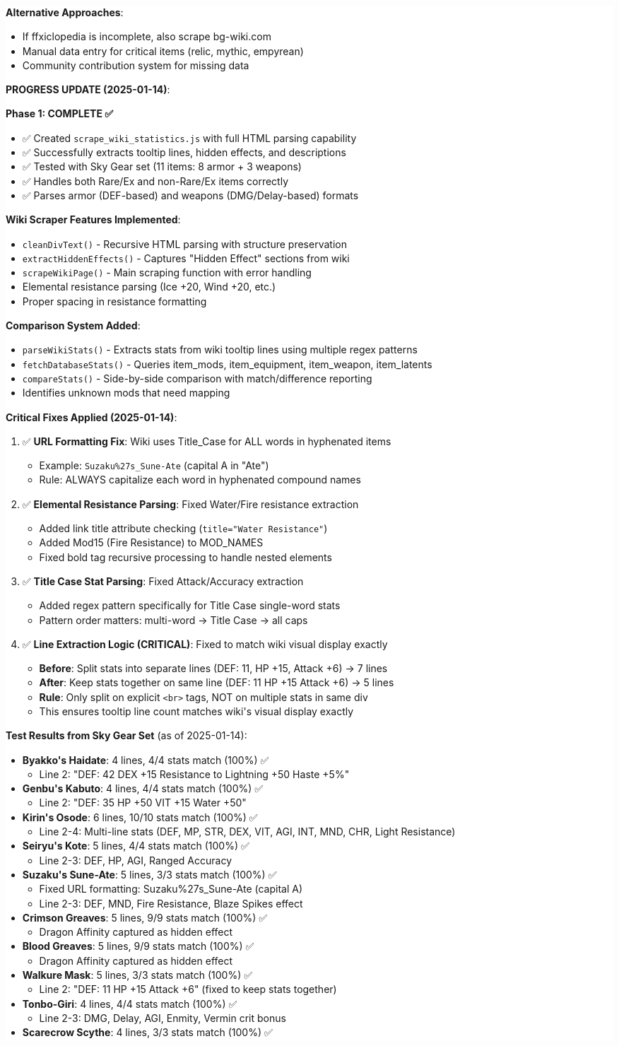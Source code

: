 **Alternative Approaches**:
- If ffxiclopedia is incomplete, also scrape bg-wiki.com
- Manual data entry for critical items (relic, mythic, empyrean)
- Community contribution system for missing data

**PROGRESS UPDATE (2025-01-14)**:

**Phase 1: COMPLETE ✅**
- ✅ Created `scrape_wiki_statistics.js` with full HTML parsing capability
- ✅ Successfully extracts tooltip lines, hidden effects, and descriptions
- ✅ Tested with Sky Gear set (11 items: 8 armor + 3 weapons)
- ✅ Handles both Rare/Ex and non-Rare/Ex items correctly
- ✅ Parses armor (DEF-based) and weapons (DMG/Delay-based) formats

**Wiki Scraper Features Implemented**:
- `cleanDivText()` - Recursive HTML parsing with structure preservation
- `extractHiddenEffects()` - Captures "Hidden Effect" sections from wiki
- `scrapeWikiPage()` - Main scraping function with error handling
- Elemental resistance parsing (Ice +20, Wind +20, etc.)
- Proper spacing in resistance formatting

**Comparison System Added**:
- `parseWikiStats()` - Extracts stats from wiki tooltip lines using multiple regex patterns
- `fetchDatabaseStats()` - Queries item_mods, item_equipment, item_weapon, item_latents
- `compareStats()` - Side-by-side comparison with match/difference reporting
- Identifies unknown mods that need mapping

**Critical Fixes Applied (2025-01-14)**:
1. ✅ **URL Formatting Fix**: Wiki uses Title_Case for ALL words in hyphenated items
   - Example: `Suzaku%27s_Sune-Ate` (capital A in "Ate")
   - Rule: ALWAYS capitalize each word in hyphenated compound names

2. ✅ **Elemental Resistance Parsing**: Fixed Water/Fire resistance extraction
   - Added link title attribute checking (`title="Water Resistance"`)
   - Added Mod15 (Fire Resistance) to MOD_NAMES
   - Fixed bold tag recursive processing to handle nested elements

3. ✅ **Title Case Stat Parsing**: Fixed Attack/Accuracy extraction
   - Added regex pattern specifically for Title Case single-word stats
   - Pattern order matters: multi-word → Title Case → all caps

4. ✅ **Line Extraction Logic (CRITICAL)**: Fixed to match wiki visual display exactly
   - **Before**: Split stats into separate lines (DEF: 11, HP +15, Attack +6) → 7 lines
   - **After**: Keep stats together on same line (DEF: 11 HP +15 Attack +6) → 5 lines
   - **Rule**: Only split on explicit `<br>` tags, NOT on multiple stats in same div
   - This ensures tooltip line count matches wiki's visual display exactly

**Test Results from Sky Gear Set** (as of 2025-01-14):
- **Byakko's Haidate**: 4 lines, 4/4 stats match (100%) ✅
  - Line 2: "DEF: 42 DEX +15 Resistance to Lightning +50 Haste +5%"
- **Genbu's Kabuto**: 4 lines, 4/4 stats match (100%) ✅
  - Line 2: "DEF: 35 HP +50 VIT +15 Water +50"
- **Kirin's Osode**: 6 lines, 10/10 stats match (100%) ✅
  - Line 2-4: Multi-line stats (DEF, MP, STR, DEX, VIT, AGI, INT, MND, CHR, Light Resistance)
- **Seiryu's Kote**: 5 lines, 4/4 stats match (100%) ✅
  - Line 2-3: DEF, HP, AGI, Ranged Accuracy
- **Suzaku's Sune-Ate**: 5 lines, 3/3 stats match (100%) ✅
  - Fixed URL formatting: Suzaku%27s_Sune-Ate (capital A)
  - Line 2-3: DEF, MND, Fire Resistance, Blaze Spikes effect
- **Crimson Greaves**: 5 lines, 9/9 stats match (100%) ✅
  - Dragon Affinity captured as hidden effect
- **Blood Greaves**: 5 lines, 9/9 stats match (100%) ✅
  - Dragon Affinity captured as hidden effect
- **Walkure Mask**: 5 lines, 3/3 stats match (100%) ✅
  - Line 2: "DEF: 11 HP +15 Attack +6" (fixed to keep stats together)
- **Tonbo-Giri**: 4 lines, 4/4 stats match (100%) ✅
  - Line 2-3: DMG, Delay, AGI, Enmity, Vermin crit bonus
- **Scarecrow Scythe**: 4 lines, 3/3 stats match (100%) ✅